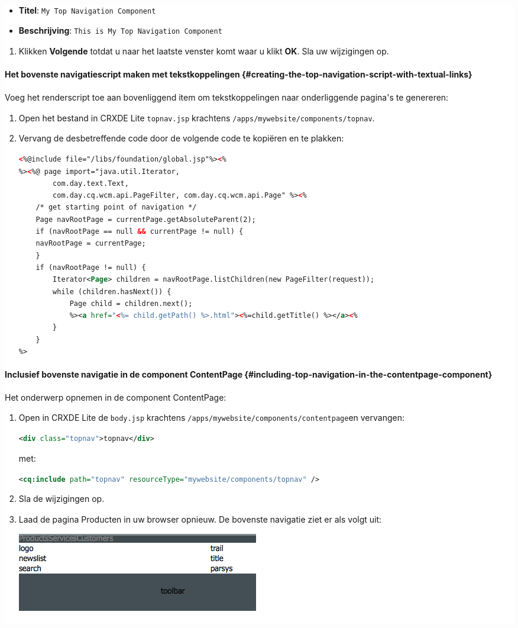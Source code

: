    * **Titel**: `My Top Navigation Component`

   * **Beschrijving**: `This is My Top Navigation Component`

1. Klikken **Volgende** totdat u naar het laatste venster komt waar u klikt **OK**. Sla uw wijzigingen op.

#### Het bovenste navigatiescript maken met tekstkoppelingen {#creating-the-top-navigation-script-with-textual-links}

Voeg het renderscript toe aan bovenliggend item om tekstkoppelingen naar onderliggende pagina&#39;s te genereren:

1. Open het bestand in CRXDE Lite `topnav.jsp` krachtens `/apps/mywebsite/components/topnav`.
1. Vervang de desbetreffende code door de volgende code te kopiëren en te plakken:

   ```xml
   <%@include file="/libs/foundation/global.jsp"%><%
   %><%@ page import="java.util.Iterator,
           com.day.text.Text,
           com.day.cq.wcm.api.PageFilter, com.day.cq.wcm.api.Page" %><%
       /* get starting point of navigation */
       Page navRootPage = currentPage.getAbsoluteParent(2);
       if (navRootPage == null && currentPage != null) {
       navRootPage = currentPage;
       }
       if (navRootPage != null) {
           Iterator<Page> children = navRootPage.listChildren(new PageFilter(request));
           while (children.hasNext()) {
               Page child = children.next();
               %><a href="<%= child.getPath() %>.html"><%=child.getTitle() %></a><%
           }
       }
   %>
   ```

#### Inclusief bovenste navigatie in de component ContentPage {#including-top-navigation-in-the-contentpage-component}

Het onderwerp opnemen in de component ContentPage:

1. Open in CRXDE Lite de `body.jsp` krachtens `/apps/mywebsite/components/contentpage`en vervangen:

   ```xml
   <div class="topnav">topnav</div>
   ```

   met:

   ```xml
   <cq:include path="topnav" resourceType="mywebsite/components/topnav" />
   ```

1. Sla de wijzigingen op.
1. Laad de pagina Producten in uw browser opnieuw. De bovenste navigatie ziet er als volgt uit:

   ![chlimage_1-40](assets/chlimage_1-40.png)
